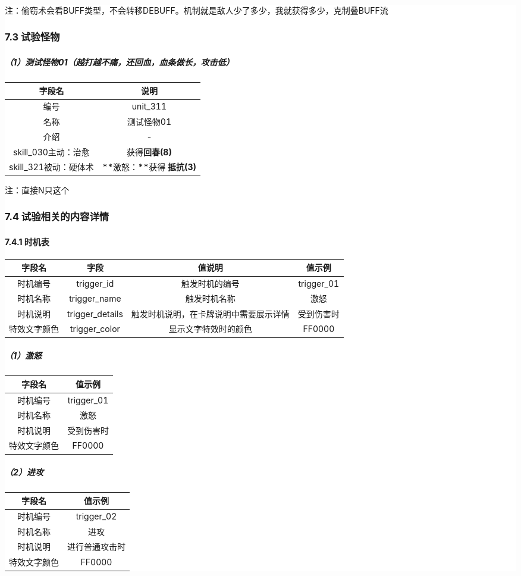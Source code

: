 注：偷窃术会看BUFF类型，不会转移DEBUFF。机制就是敌人少了多少，我就获得多少，克制叠BUFF流

### 7.3 试验怪物

##### （1）测试怪物01（越打越不痛，还回血，血条做长，攻击低）

|        字段名         |            说明            |
| :-------------------: | :------------------------: |
|         编号          |          unit_311          |
|         名称          |         测试怪物01         |
|         介绍          |             -              |
|  skill_030主动：治愈  |      获得**回春(8)**       |
| skill_321被动：硬体术 | **激怒：**获得 **抵抗(3)** |

注：直接N只这个



### 7.4 试验相关的内容详情<div id="74">

#### 7.4.1 时机表<div id="741">

|    字段名    |      字段       |                 值说明                 |   值示例   |
| :----------: | :-------------: | :------------------------------------: | :--------: |
|   时机编号   |   trigger_id    |             触发时机的编号             | trigger_01 |
|   时机名称   |  trigger_name   |              触发时机名称              |    激怒    |
|   时机说明   | trigger_details | 触发时机说明，在卡牌说明中需要展示详情 | 受到伤害时 |
| 特效文字颜色 |  trigger_color  |          显示文字特效时的颜色          |   FF0000   |

##### （1）激怒

|    字段名    |   值示例   |
| :----------: | :--------: |
|   时机编号   | trigger_01 |
|   时机名称   |    激怒    |
|   时机说明   | 受到伤害时 |
| 特效文字颜色 |   FF0000   |

##### （2）进攻

|    字段名    |     值示例     |
| :----------: | :------------: |
|   时机编号   |   trigger_02   |
|   时机名称   |      进攻      |
|   时机说明   | 进行普通攻击时 |
| 特效文字颜色 |     FF0000     |
